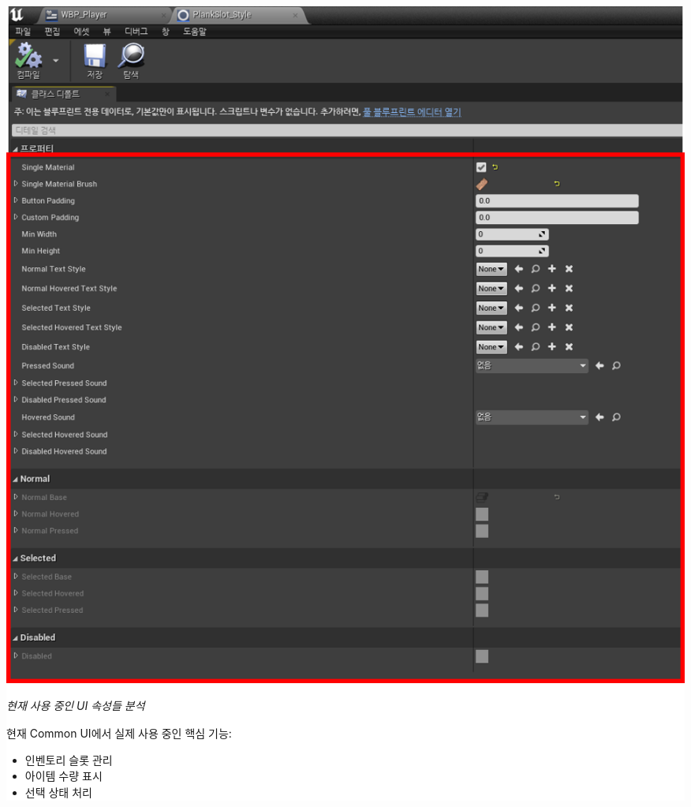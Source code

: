 ![스타일 상세](../Images/Sprints_img/sprint3/ui_style_detailed_properties.png)

*현재 사용 중인 UI 속성들 분석*

현재 Common UI에서 실제 사용 중인 핵심 기능:
- 인벤토리 슬롯 관리
- 아이템 수량 표시
- 선택 상태 처리
